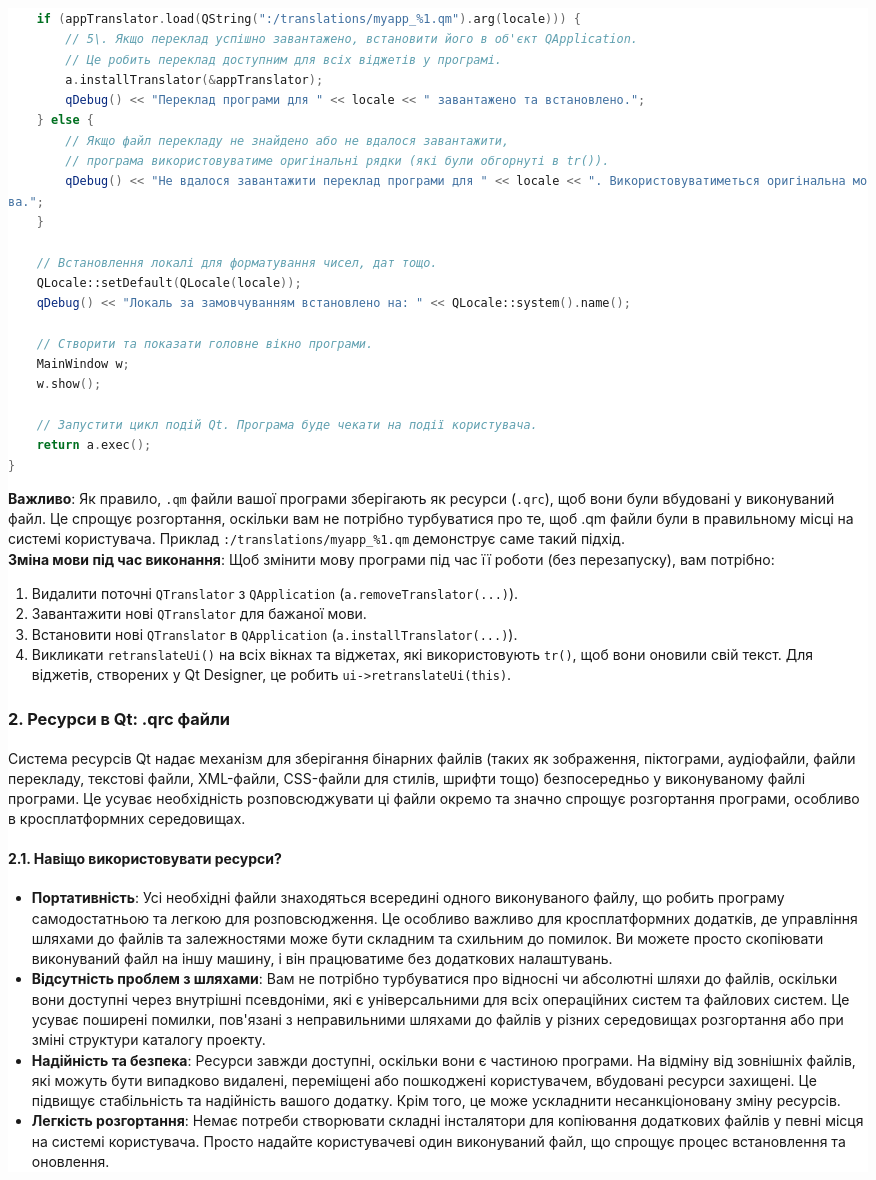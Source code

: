 ```cpp
    if (appTranslator.load(QString(":/translations/myapp_%1.qm").arg(locale))) {  
        // 5\. Якщо переклад успішно завантажено, встановити його в об'єкт QApplication.  
        // Це робить переклад доступним для всіх віджетів у програмі.  
        a.installTranslator(&appTranslator);  
        qDebug() << "Переклад програми для " << locale << " завантажено та встановлено.";  
    } else {  
        // Якщо файл перекладу не знайдено або не вдалося завантажити,  
        // програма використовуватиме оригінальні рядки (які були обгорнуті в tr()).  
        qDebug() << "Не вдалося завантажити переклад програми для " << locale << ". Використовуватиметься оригінальна мова.";  
    }

    // Встановлення локалі для форматування чисел, дат тощо.  
    QLocale::setDefault(QLocale(locale));  
    qDebug() << "Локаль за замовчуванням встановлено на: " << QLocale::system().name();

    // Створити та показати головне вікно програми.  
    MainWindow w;  
    w.show();

    // Запустити цикл подій Qt. Програма буде чекати на події користувача.  
    return a.exec();  
}
```

**Важливо**: Як правило, `.qm` файли вашої програми зберігають як ресурси (`.qrc`), щоб вони були вбудовані у виконуваний файл. Це спрощує розгортання, оскільки вам не потрібно турбуватися про те, щоб .qm файли були в правильному місці на системі користувача. Приклад `:/translations/myapp_%1.qm` демонструє саме такий підхід.  
**Зміна мови під час виконання**: Щоб змінити мову програми під час її роботи (без перезапуску), вам потрібно:  
1. Видалити поточні `QTranslator` з `QApplication` (`a.removeTranslator(...)`).  
2. Завантажити нові `QTranslator` для бажаної мови.  
3. Встановити нові `QTranslator` в `QApplication` (`a.installTranslator(...)`).  
4. Викликати `retranslateUi()` на всіх вікнах та віджетах, які використовують `tr()`, щоб вони оновили свій текст. Для віджетів, створених у Qt Designer, це робить `ui->retranslateUi(this)`.

### 2. Ресурси в Qt: .qrc файли

Система ресурсів Qt надає механізм для зберігання бінарних файлів (таких як зображення, піктограми, аудіофайли, файли перекладу, текстові файли, XML-файли, CSS-файли для стилів, шрифти тощо) безпосередньо у виконуваному файлі програми. Це усуває необхідність розповсюджувати ці файли окремо та значно спрощує розгортання програми, особливо в кросплатформних середовищах.

#### 2.1. Навіщо використовувати ресурси?

* **Портативність**: Усі необхідні файли знаходяться всередині одного виконуваного файлу, що робить програму самодостатньою та легкою для розповсюдження. Це особливо важливо для кросплатформних додатків, де управління шляхами до файлів та залежностями може бути складним та схильним до помилок. Ви можете просто скопіювати виконуваний файл на іншу машину, і він працюватиме без додаткових налаштувань.  
* **Відсутність проблем з шляхами**: Вам не потрібно турбуватися про відносні чи абсолютні шляхи до файлів, оскільки вони доступні через внутрішні псевдоніми, які є універсальними для всіх операційних систем та файлових систем. Це усуває поширені помилки, пов'язані з неправильними шляхами до файлів у різних середовищах розгортання або при зміні структури каталогу проекту.  
* **Надійність та безпека**: Ресурси завжди доступні, оскільки вони є частиною програми. На відміну від зовнішніх файлів, які можуть бути випадково видалені, переміщені або пошкоджені користувачем, вбудовані ресурси захищені. Це підвищує стабільність та надійність вашого додатку. Крім того, це може ускладнити несанкціоновану зміну ресурсів.  
* **Легкість розгортання**: Немає потреби створювати складні інсталятори для копіювання додаткових файлів у певні місця на системі користувача. Просто надайте користувачеві один виконуваний файл, що спрощує процес встановлення та оновлення.  